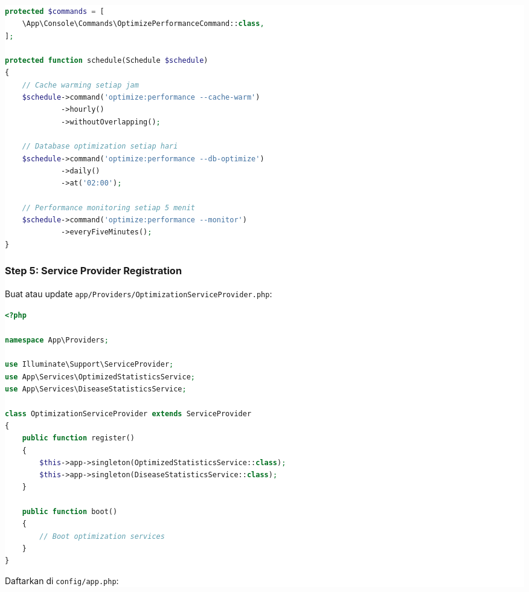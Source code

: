 ```php
protected $commands = [
    \App\Console\Commands\OptimizePerformanceCommand::class,
];

protected function schedule(Schedule $schedule)
{
    // Cache warming setiap jam
    $schedule->command('optimize:performance --cache-warm')
             ->hourly()
             ->withoutOverlapping();
    
    // Database optimization setiap hari
    $schedule->command('optimize:performance --db-optimize')
             ->daily()
             ->at('02:00');
    
    // Performance monitoring setiap 5 menit
    $schedule->command('optimize:performance --monitor')
             ->everyFiveMinutes();
}
```

### Step 5: Service Provider Registration

Buat atau update `app/Providers/OptimizationServiceProvider.php`:

```php
<?php

namespace App\Providers;

use Illuminate\Support\ServiceProvider;
use App\Services\OptimizedStatisticsService;
use App\Services\DiseaseStatisticsService;

class OptimizationServiceProvider extends ServiceProvider
{
    public function register()
    {
        $this->app->singleton(OptimizedStatisticsService::class);
        $this->app->singleton(DiseaseStatisticsService::class);
    }
    
    public function boot()
    {
        // Boot optimization services
    }
}
```

Daftarkan di `config/app.php`:

